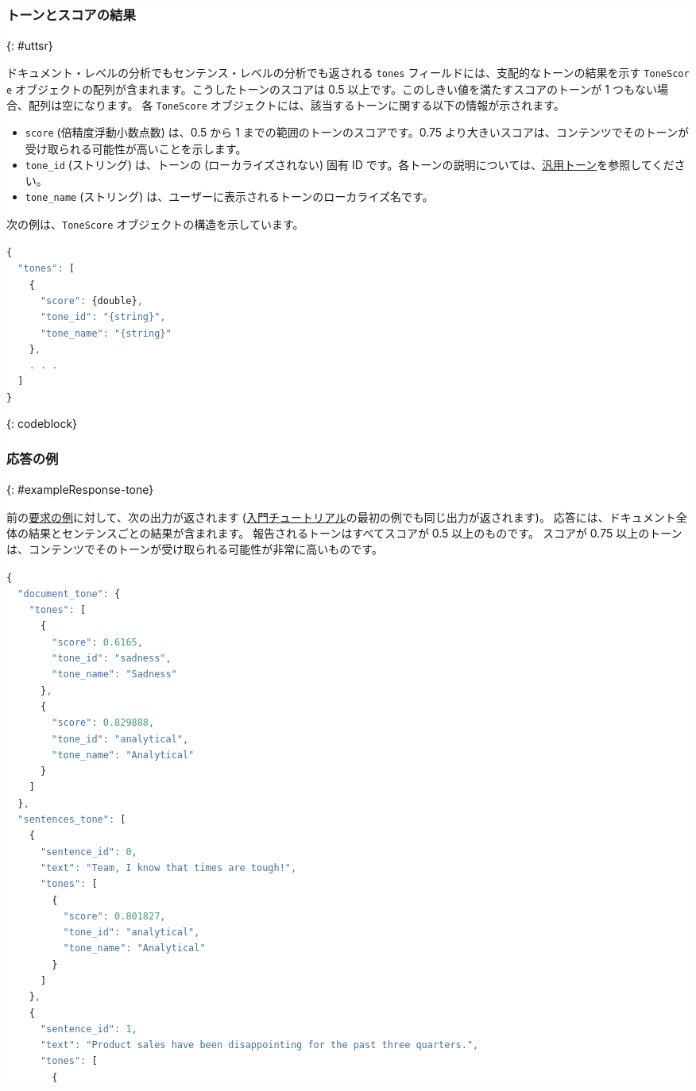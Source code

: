 ### トーンとスコアの結果
{: #uttsr}

ドキュメント・レベルの分析でもセンテンス・レベルの分析でも返される `tones` フィールドには、支配的なトーンの結果を示す `ToneScore` オブジェクトの配列が含まれます。こうしたトーンのスコアは 0.5 以上です。このしきい値を満たすスコアのトーンが 1 つもない場合、配列は空になります。 各 `ToneScore` オブジェクトには、該当するトーンに関する以下の情報が示されます。

-   `score` (倍精度浮動小数点数) は、0.5 から 1 までの範囲のトーンのスコアです。0.75 より大きいスコアは、コンテンツでそのトーンが受け取られる可能性が高いことを示します。
-   `tone_id` (ストリング) は、トーンの (ローカライズされない) 固有 ID です。各トーンの説明については、[汎用トーン](#tones-tone)を参照してください。
-   `tone_name` (ストリング) は、ユーザーに表示されるトーンのローカライズ名です。

次の例は、`ToneScore` オブジェクトの構造を示しています。

```javascript
{
  "tones": [
    {
      "score": {double},
      "tone_id": "{string}",
      "tone_name": "{string}"
    },
    . . .
  ]
}
```
{: codeblock}

### 応答の例
{: #exampleResponse-tone}

前の[要求の例](#exampleRequests)に対して、次の出力が返されます ([入門チュートリアル](/docs/services/tone-analyzer?topic=tone-analyzer-gettingStarted)の最初の例でも同じ出力が返されます)。 応答には、ドキュメント全体の結果とセンテンスごとの結果が含まれます。 報告されるトーンはすべてスコアが 0.5 以上のものです。 スコアが 0.75 以上のトーンは、コンテンツでそのトーンが受け取られる可能性が非常に高いものです。

```javascript
{
  "document_tone": {
    "tones": [
      {
        "score": 0.6165,
        "tone_id": "sadness",
        "tone_name": "Sadness"
      },
      {
        "score": 0.829888,
        "tone_id": "analytical",
        "tone_name": "Analytical"
      }
    ]
  },
  "sentences_tone": [
    {
      "sentence_id": 0,
      "text": "Team, I know that times are tough!",
      "tones": [
        {
          "score": 0.801827,
          "tone_id": "analytical",
          "tone_name": "Analytical"
        }
      ]
    },
    {
      "sentence_id": 1,
      "text": "Product sales have been disappointing for the past three quarters.",
      "tones": [
        {
```